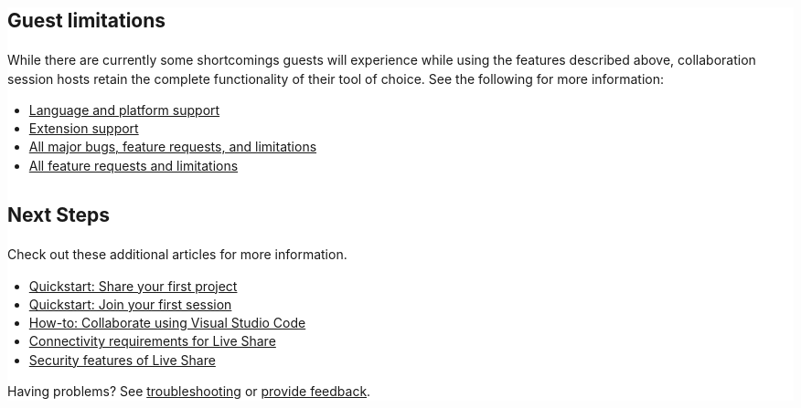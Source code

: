 ## Guest limitations

While there are currently some shortcomings guests will experience while using the features described above, collaboration session hosts retain the complete functionality of their tool of choice. See the following for more information:

- [Language and platform support](../reference/platform-support.md)
- [Extension support](../reference/extensions.md)
- [All major bugs, feature requests, and limitations](https://aka.ms/vsls-issues)
- [All feature requests and limitations](https://aka.ms/vsls-feature-requests)

## Next Steps

Check out these additional articles for more information.

- [Quickstart: Share your first project](../quickstart/share.md)
- [Quickstart: Join your first session](../quickstart/join.md)
- [How-to: Collaborate using Visual Studio Code](vscode.md)
- [Connectivity requirements for Live Share](../reference/connectivity.md)
- [Security features of Live Share](../reference/security.md)

Having problems? See [troubleshooting](../troubleshooting.md) or [provide feedback](../support.md).